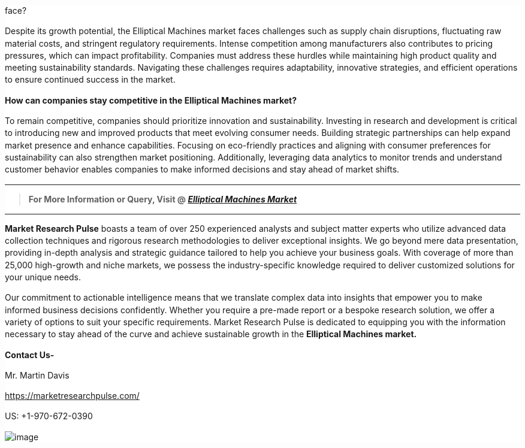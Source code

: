 face?</strong></p><p>Despite its growth potential, the Elliptical Machines market faces challenges such as supply chain disruptions, fluctuating raw material costs, and stringent regulatory requirements. Intense competition among manufacturers also contributes to pricing pressures, which can impact profitability. Companies must address these hurdles while maintaining high product quality and meeting sustainability standards. Navigating these challenges requires adaptability, innovative strategies, and efficient operations to ensure continued success in the market.</p><p><strong>How can companies stay competitive in the Elliptical Machines market?</strong></p><p>To remain competitive, companies should prioritize innovation and sustainability. Investing in research and development is critical to introducing new and improved products that meet evolving consumer needs. Building strategic partnerships can help expand market presence and enhance capabilities. Focusing on eco-friendly practices and aligning with consumer preferences for sustainability can also strengthen market positioning. Additionally, leveraging data analytics to monitor trends and understand customer behavior enables companies to make informed decisions and stay ahead of market shifts.</p><hr /><blockquote><p><strong>For More Information or Query, Visit @&nbsp;<em><a href="https://marketresearchpulse.com/report/129377/elliptical-machines-market?utm_source=Linkedin&utm_medium=052">Elliptical Machines Market</a></em></strong></p></blockquote><hr /><p><strong>Market Research Pulse</strong> boasts a team of over 250 experienced analysts and subject matter experts who utilize advanced data collection techniques and rigorous research methodologies to deliver exceptional insights. We go beyond mere data presentation, providing in-depth analysis and strategic guidance tailored to help you achieve your business goals. With coverage of more than 25,000 high-growth and niche markets, we possess the industry-specific knowledge required to deliver customized solutions for your unique needs.</p><p>Our commitment to actionable intelligence means that we translate complex data into insights that empower you to make informed business decisions confidently. Whether you require a pre-made report or a bespoke research solution, we offer a variety of options to suit your specific requirements. Market Research Pulse is dedicated to equipping you with the information necessary to stay ahead of the curve and achieve sustainable growth in the <strong>Elliptical Machines market.</strong></p><p><strong>Contact Us-</strong></p><p>Mr. Martin Davis</p><p>https://marketresearchpulse.com/</p><p>US: +1-970-672-0390</p>
![image](https://github.com/user-attachments/assets/58c9fd6e-a680-41b0-a112-ab89ee2937cb)
